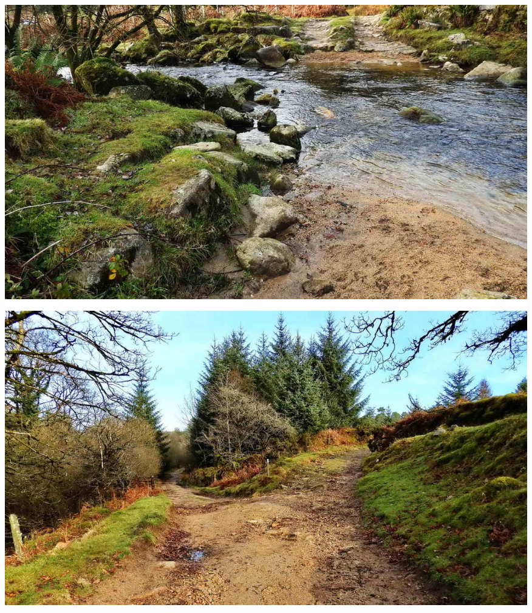 ![The seven stepping stones of the old Riddipit Steps are still to be seen, four in situ and three displaced by floods](42.jpg)

![The track junction seen when coming from Leathertor Bridge: left goes to Riddipit and the bridlepath along the river out to the open moor; right goes to Keaglesborough Mine, Raddick Lane, Crazy Well Pool and beyond - including Older Bridge](43.jpg)
